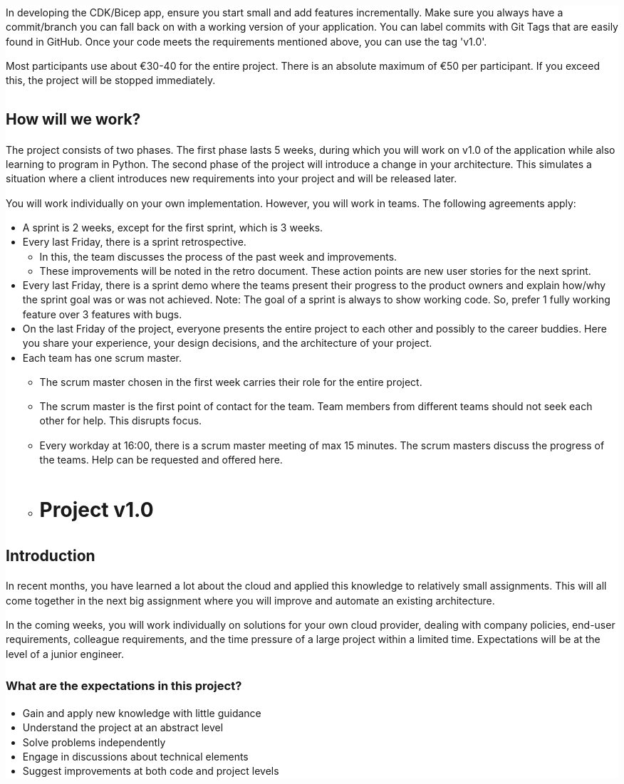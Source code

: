 In developing the CDK/Bicep app, ensure you start small and add features incrementally. Make sure you always have a commit/branch you can fall back on with a working version of your application. You can label commits with Git Tags that are easily found in GitHub. Once your code meets the requirements mentioned above, you can use the tag 'v1.0'.

Most participants use about €30-40 for the entire project. There is an absolute maximum of €50 per participant. If you exceed this, the project will be stopped immediately.

## How will we work?
The project consists of two phases. The first phase lasts 5 weeks, during which you will work on v1.0 of the application while also learning to program in Python.
The second phase of the project will introduce a change in your architecture. This simulates a situation where a client introduces new requirements into your project and will be released later.

You will work individually on your own implementation. However, you will work in teams. The following agreements apply:
- A sprint is 2 weeks, except for the first sprint, which is 3 weeks.
- Every last Friday, there is a sprint retrospective.
  - In this, the team discusses the process of the past week and improvements.
  - These improvements will be noted in the retro document. These action points are new user stories for the next sprint.
- Every last Friday, there is a sprint demo where the teams present their progress to the product owners and explain how/why the sprint goal was or was not achieved. Note: The goal of a sprint is always to show working code. So, prefer 1 fully working feature over 3 features with bugs.
- On the last Friday of the project, everyone presents the entire project to each other and possibly to the career buddies. Here you share your experience, your design decisions, and the architecture of your project.
- Each team has one scrum master.
  - The scrum master chosen in the first week carries their role for the entire project.
  - The scrum master is the first point of contact for the team. Team members from different teams should not seek each other for help. This disrupts focus.
  - Every workday at 16:00, there is a scrum master meeting of max 15 minutes. The scrum masters discuss the progress of the teams. Help can be requested and offered here.
 
  - # Project v1.0

## Introduction
In recent months, you have learned a lot about the cloud and applied this knowledge to relatively small assignments. This will all come together in the next big assignment where you will improve and automate an existing architecture.

In the coming weeks, you will work individually on solutions for your own cloud provider, dealing with company policies, end-user requirements, colleague requirements, and the time pressure of a large project within a limited time. Expectations will be at the level of a junior engineer.

### What are the expectations in this project?
- Gain and apply new knowledge with little guidance
- Understand the project at an abstract level
- Solve problems independently
- Engage in discussions about technical elements
- Suggest improvements at both code and project levels
